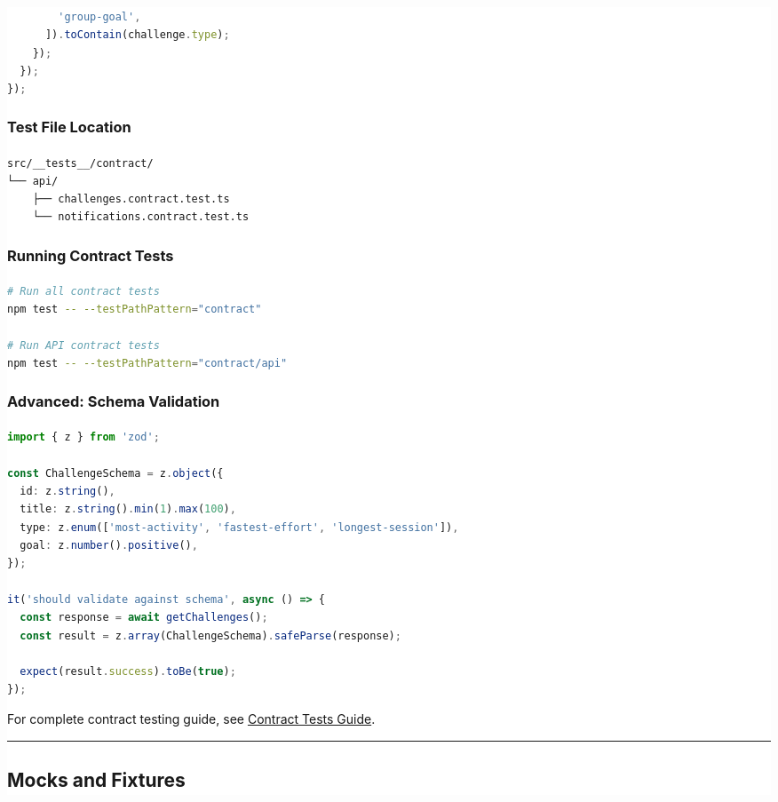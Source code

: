 ```typescript
        'group-goal',
      ]).toContain(challenge.type);
    });
  });
});
```

### Test File Location

```
src/__tests__/contract/
└── api/
    ├── challenges.contract.test.ts
    └── notifications.contract.test.ts
```

### Running Contract Tests

```bash
# Run all contract tests
npm test -- --testPathPattern="contract"

# Run API contract tests
npm test -- --testPathPattern="contract/api"
```

### Advanced: Schema Validation

```typescript
import { z } from 'zod';

const ChallengeSchema = z.object({
  id: z.string(),
  title: z.string().min(1).max(100),
  type: z.enum(['most-activity', 'fastest-effort', 'longest-session']),
  goal: z.number().positive(),
});

it('should validate against schema', async () => {
  const response = await getChallenges();
  const result = z.array(ChallengeSchema).safeParse(response);

  expect(result.success).toBe(true);
});
```

For complete contract testing guide, see [Contract Tests Guide](../../src/__tests__/contract/README.md).

---

## Mocks and Fixtures
